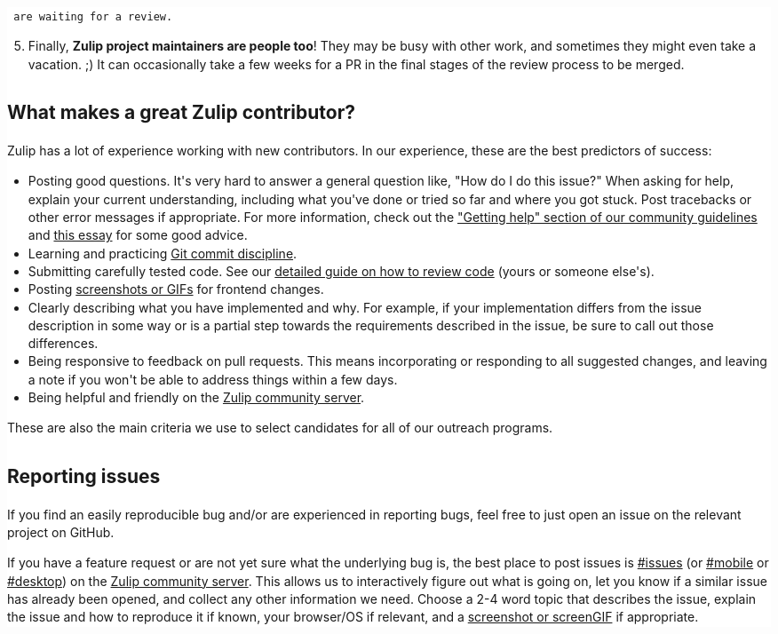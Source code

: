      are waiting for a review.
  5. Finally, **Zulip project maintainers are people too**! They may be busy
     with other work, and sometimes they might even take a vacation. ;) It can
     occasionally take a few weeks for a PR in the final stages of the review
     process to be merged.

## What makes a great Zulip contributor?

Zulip has a lot of experience working with new contributors. In our
experience, these are the best predictors of success:

- Posting good questions. It's very hard to answer a general question like, "How
  do I do this issue?" When asking for help, explain
  your current understanding, including what you've done or tried so far and where
  you got stuck. Post tracebacks or other error messages if appropriate. For
  more information, check out the ["Getting help" section of our community
  guidelines](https://zulip.com/development-community/#getting-help) and
  [this essay][good-questions-blog] for some good advice.
- Learning and practicing
  [Git commit discipline](https://zulip.readthedocs.io/en/latest/contributing/version-control.html#commit-discipline).
- Submitting carefully tested code. See our [detailed guide on how to review
  code](https://zulip.readthedocs.io/en/latest/contributing/code-reviewing.html#how-to-review-code)
  (yours or someone else's).
- Posting
  [screenshots or GIFs](https://zulip.readthedocs.io/en/latest/tutorials/screenshot-and-gif-software.html)
  for frontend changes.
- Clearly describing what you have implemented and why. For example, if your
  implementation differs from the issue description in some way or is a partial
  step towards the requirements described in the issue, be sure to call
  out those differences.
- Being responsive to feedback on pull requests. This means incorporating or
  responding to all suggested changes, and leaving a note if you won't be
  able to address things within a few days.
- Being helpful and friendly on the [Zulip community
  server](https://zulip.com/development-community/).

[good-questions-blog]: https://jvns.ca/blog/good-questions/

These are also the main criteria we use to select candidates for all
of our outreach programs.

## Reporting issues

If you find an easily reproducible bug and/or are experienced in reporting
bugs, feel free to just open an issue on the relevant project on GitHub.

If you have a feature request or are not yet sure what the underlying bug
is, the best place to post issues is
[#issues](https://chat.zulip.org/#narrow/stream/9-issues) (or
[#mobile](https://chat.zulip.org/#narrow/stream/48-mobile) or
[#desktop](https://chat.zulip.org/#narrow/stream/16-desktop)) on the
[Zulip community server](https://zulip.com/development-community/).
This allows us to interactively figure out what is going on, let you know if
a similar issue has already been opened, and collect any other information
we need. Choose a 2-4 word topic that describes the issue, explain the issue
and how to reproduce it if known, your browser/OS if relevant, and a
[screenshot or screenGIF](https://zulip.readthedocs.io/en/latest/tutorials/screenshot-and-gif-software.html)
if appropriate.


[licensing]: https://zulip.readthedocs.io/en/latest/contributing/licensing.html#contributing-someone-else-s-work
[git-guide]: https://zulip.readthedocs.io/en/latest/git/
[git-guide-make-pr]: https://zulip.readthedocs.io/en/latest/git/pull-requests.html
[github-help-draft-pr]: https://docs.github.com/en/pull-requests/collaborating-with-pull-requests/proposing-changes-to-your-work-with-pull-requests/about-pull-requests#draft-pull-requests
[gsoc-guide]: https://zulip.readthedocs.io/en/latest/contributing/gsoc.html
[gsoc-faq]: https://developers.google.com/open-source/gsoc/faq